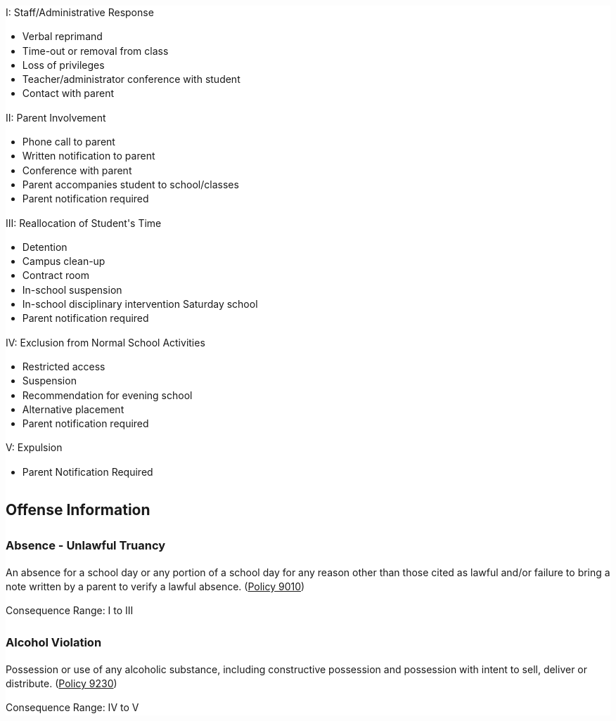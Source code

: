 <p>I: Staff/Administrative Response</p>
<ul>
  <li>Verbal reprimand</li>
  <li>Time-out or removal from class</li>
  <li>Loss of privileges</li>
  <li>Teacher/administrator conference with student</li>
  <li>Contact with parent</li>
</ul>

<p>II: Parent Involvement</p></td>
<ul>
  <li>Phone call to parent</li>
  <li>Written notification to parent</li>
  <li>Conference with parent</li>
  <li>Parent accompanies student to school/classes</li>
  <li>Parent notification required</li>
</ul>

<p>III: Reallocation of Student's Time</p></td>
<ul>
  <li>Detention</li>
  <li>Campus clean-up</li>
  <li>Contract room</li>
  <li>In-school suspension</li>
  <li>In-school disciplinary intervention Saturday school</li>
  <li>Parent notification required</li>
</ul>

<p>IV: Exclusion from Normal School Activities</p></td>
<ul>
  <li>Restricted access</li>
  <li>Suspension</li>
  <li>Recommendation for evening school</li>
  <li>Alternative placement</li>
  <li>Parent notification required</li>
</ul>

<p>V: Expulsion</p>
<ul>
  <li>Parent Notification Required</li>
</ul>

<h2>Offense Information</h2>

<h3>Absence - Unlawful Truancy</h3>
<p>An absence for a school day or any portion of a school day for any reason other than those cited as lawful and/or failure to bring a note written by a parent to verify a lawful absence. (<a href="/board-of-education/policies-and-procedures/9000-series/">Policy 9010</a>)</p>
<p>Consequence Range: I to III</p>

<h3>Alcohol Violation</h3>
<p>Possession or use of any alcoholic substance, including constructive possession and possession with intent to sell, deliver or distribute. (<a href="/board-of-education/policies-and-procedures/9000-series/">Policy 9230</a>)</p>
<p>Consequence Range: IV to V</p>
